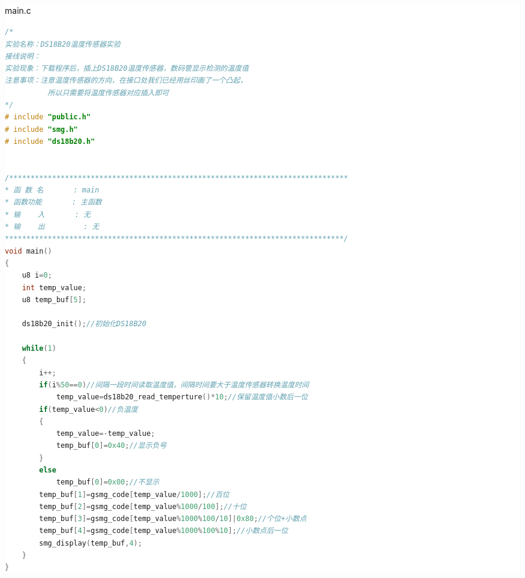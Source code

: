 main.c

```cpp
/*
实验名称：DS18B20温度传感器实验
接线说明：	
实验现象：下载程序后，插上DS18B20温度传感器，数码管显示检测的温度值
注意事项：注意温度传感器的方向，在接口处我们已经用丝印画了一个凸起，
		  所以只需要将温度传感器对应插入即可																				  
*/
# include "public.h"
# include "smg.h"
# include "ds18b20.h"


/*******************************************************************************
* 函 数 名       : main
* 函数功能		 : 主函数
* 输    入       : 无
* 输    出    	 : 无
*******************************************************************************/
void main()
{	
	u8 i=0;
   	int temp_value;
	u8 temp_buf[5];

	ds18b20_init();//初始化DS18B20

	while(1)
	{				
		i++;
		if(i%50==0)//间隔一段时间读取温度值，间隔时间要大于温度传感器转换温度时间
			temp_value=ds18b20_read_temperture()*10;//保留温度值小数后一位
		if(temp_value<0)//负温度
		{
			temp_value=-temp_value;
			temp_buf[0]=0x40;//显示负号	
		}
		else
			temp_buf[0]=0x00;//不显示
		temp_buf[1]=gsmg_code[temp_value/1000];//百位
		temp_buf[2]=gsmg_code[temp_value%1000/100];//十位
		temp_buf[3]=gsmg_code[temp_value%1000%100/10]|0x80;//个位+小数点
		temp_buf[4]=gsmg_code[temp_value%1000%100%10];//小数点后一位
		smg_display(temp_buf,4);
	}		
}

```
